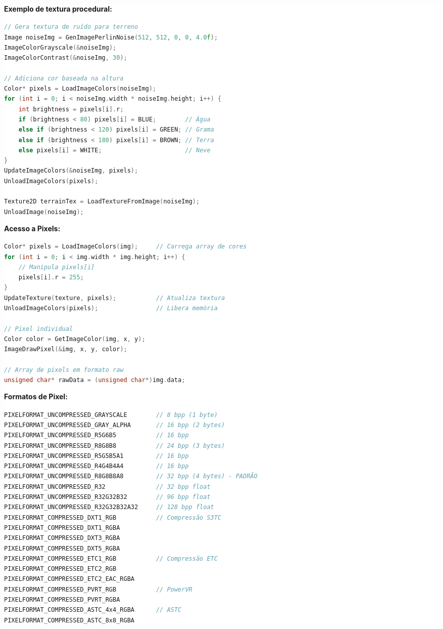 **Exemplo de textura procedural:**
```cpp
// Gera textura de ruído para terreno
Image noiseImg = GenImagePerlinNoise(512, 512, 0, 0, 4.0f);
ImageColorGrayscale(&noiseImg);
ImageColorContrast(&noiseImg, 30);

// Adiciona cor baseada na altura
Color* pixels = LoadImageColors(noiseImg);
for (int i = 0; i < noiseImg.width * noiseImg.height; i++) {
    int brightness = pixels[i].r;
    if (brightness < 80) pixels[i] = BLUE;        // Água
    else if (brightness < 120) pixels[i] = GREEN; // Grama
    else if (brightness < 180) pixels[i] = BROWN; // Terra
    else pixels[i] = WHITE;                       // Neve
}
UpdateImageColors(&noiseImg, pixels);
UnloadImageColors(pixels);

Texture2D terrainTex = LoadTextureFromImage(noiseImg);
UnloadImage(noiseImg);
```

**Acesso a Pixels:**
```cpp
Color* pixels = LoadImageColors(img);     // Carrega array de cores
for (int i = 0; i < img.width * img.height; i++) {
    // Manipula pixels[i]
    pixels[i].r = 255;
}
UpdateTexture(texture, pixels);           // Atualiza textura
UnloadImageColors(pixels);                // Libera memória

// Pixel individual
Color color = GetImageColor(img, x, y);
ImageDrawPixel(&img, x, y, color);

// Array de pixels em formato raw
unsigned char* rawData = (unsigned char*)img.data;
```

**Formatos de Pixel:**
```cpp
PIXELFORMAT_UNCOMPRESSED_GRAYSCALE        // 8 bpp (1 byte)
PIXELFORMAT_UNCOMPRESSED_GRAY_ALPHA       // 16 bpp (2 bytes)
PIXELFORMAT_UNCOMPRESSED_R5G6B5           // 16 bpp
PIXELFORMAT_UNCOMPRESSED_R8G8B8           // 24 bpp (3 bytes)
PIXELFORMAT_UNCOMPRESSED_R5G5B5A1         // 16 bpp
PIXELFORMAT_UNCOMPRESSED_R4G4B4A4         // 16 bpp
PIXELFORMAT_UNCOMPRESSED_R8G8B8A8         // 32 bpp (4 bytes) - PADRÃO
PIXELFORMAT_UNCOMPRESSED_R32              // 32 bpp float
PIXELFORMAT_UNCOMPRESSED_R32G32B32        // 96 bpp float
PIXELFORMAT_UNCOMPRESSED_R32G32B32A32     // 128 bpp float
PIXELFORMAT_COMPRESSED_DXT1_RGB           // Compressão S3TC
PIXELFORMAT_COMPRESSED_DXT1_RGBA
PIXELFORMAT_COMPRESSED_DXT3_RGBA
PIXELFORMAT_COMPRESSED_DXT5_RGBA
PIXELFORMAT_COMPRESSED_ETC1_RGB           // Compressão ETC
PIXELFORMAT_COMPRESSED_ETC2_RGB
PIXELFORMAT_COMPRESSED_ETC2_EAC_RGBA
PIXELFORMAT_COMPRESSED_PVRT_RGB           // PowerVR
PIXELFORMAT_COMPRESSED_PVRT_RGBA
PIXELFORMAT_COMPRESSED_ASTC_4x4_RGBA      // ASTC
PIXELFORMAT_COMPRESSED_ASTC_8x8_RGBA
```
